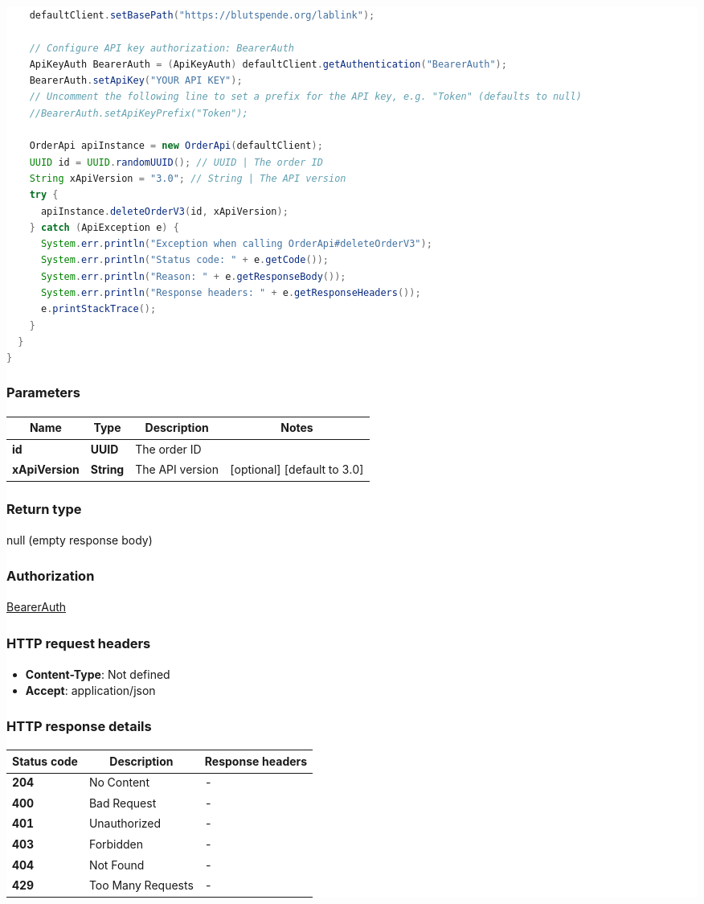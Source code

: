 ```java
    defaultClient.setBasePath("https://blutspende.org/lablink");
    
    // Configure API key authorization: BearerAuth
    ApiKeyAuth BearerAuth = (ApiKeyAuth) defaultClient.getAuthentication("BearerAuth");
    BearerAuth.setApiKey("YOUR API KEY");
    // Uncomment the following line to set a prefix for the API key, e.g. "Token" (defaults to null)
    //BearerAuth.setApiKeyPrefix("Token");

    OrderApi apiInstance = new OrderApi(defaultClient);
    UUID id = UUID.randomUUID(); // UUID | The order ID
    String xApiVersion = "3.0"; // String | The API version
    try {
      apiInstance.deleteOrderV3(id, xApiVersion);
    } catch (ApiException e) {
      System.err.println("Exception when calling OrderApi#deleteOrderV3");
      System.err.println("Status code: " + e.getCode());
      System.err.println("Reason: " + e.getResponseBody());
      System.err.println("Response headers: " + e.getResponseHeaders());
      e.printStackTrace();
    }
  }
}
```

### Parameters

| Name | Type | Description  | Notes |
|------------- | ------------- | ------------- | -------------|
| **id** | **UUID**| The order ID | |
| **xApiVersion** | **String**| The API version | [optional] [default to 3.0] |

### Return type

null (empty response body)

### Authorization

[BearerAuth](../README.md#BearerAuth)

### HTTP request headers

 - **Content-Type**: Not defined
 - **Accept**: application/json

### HTTP response details
| Status code | Description | Response headers |
|-------------|-------------|------------------|
| **204** | No Content |  -  |
| **400** | Bad Request |  -  |
| **401** | Unauthorized |  -  |
| **403** | Forbidden |  -  |
| **404** | Not Found |  -  |
| **429** | Too Many Requests |  -  |
